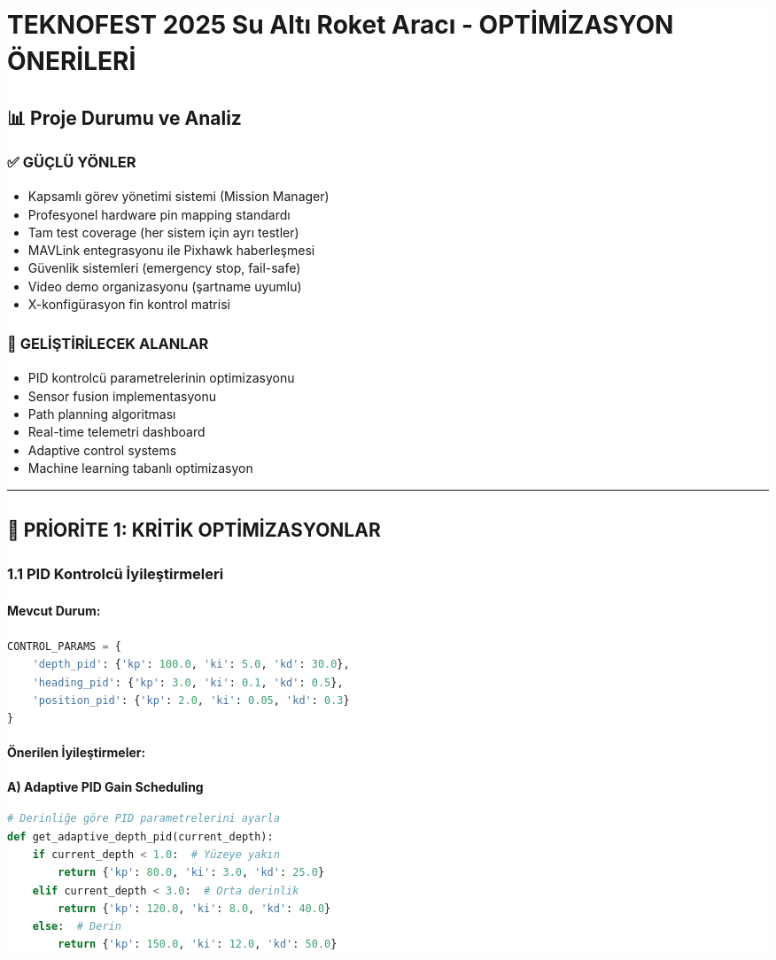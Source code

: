 # TEKNOFEST 2025 Su Altı Roket Aracı - OPTİMİZASYON ÖNERİLERİ

## 📊 Proje Durumu ve Analiz

### ✅ **GÜÇLÜ YÖNLER**
- Kapsamlı görev yönetimi sistemi (Mission Manager)
- Profesyonel hardware pin mapping standardı
- Tam test coverage (her sistem için ayrı testler)
- MAVLink entegrasyonu ile Pixhawk haberleşmesi
- Güvenlik sistemleri (emergency stop, fail-safe)
- Video demo organizasyonu (şartname uyumlu)
- X-konfigürasyon fin kontrol matrisi

### 🔧 **GELİŞTİRİLECEK ALANLAR**
- PID kontrolcü parametrelerinin optimizasyonu
- Sensor fusion implementasyonu
- Path planning algoritması
- Real-time telemetri dashboard
- Adaptive control systems
- Machine learning tabanlı optimizasyon

---

## 🎯 **PRİORİTE 1: KRİTİK OPTİMİZASYONLAR**

### 1.1 PID Kontrolcü İyileştirmeleri

#### Mevcut Durum:
```python
CONTROL_PARAMS = {
    'depth_pid': {'kp': 100.0, 'ki': 5.0, 'kd': 30.0},
    'heading_pid': {'kp': 3.0, 'ki': 0.1, 'kd': 0.5},
    'position_pid': {'kp': 2.0, 'ki': 0.05, 'kd': 0.3}
}
```

#### Önerilen İyileştirmeler:

**A) Adaptive PID Gain Scheduling**
```python
# Derinliğe göre PID parametrelerini ayarla
def get_adaptive_depth_pid(current_depth):
    if current_depth < 1.0:  # Yüzeye yakın
        return {'kp': 80.0, 'ki': 3.0, 'kd': 25.0}
    elif current_depth < 3.0:  # Orta derinlik
        return {'kp': 120.0, 'ki': 8.0, 'kd': 40.0}
    else:  # Derin
        return {'kp': 150.0, 'ki': 12.0, 'kd': 50.0}
```
